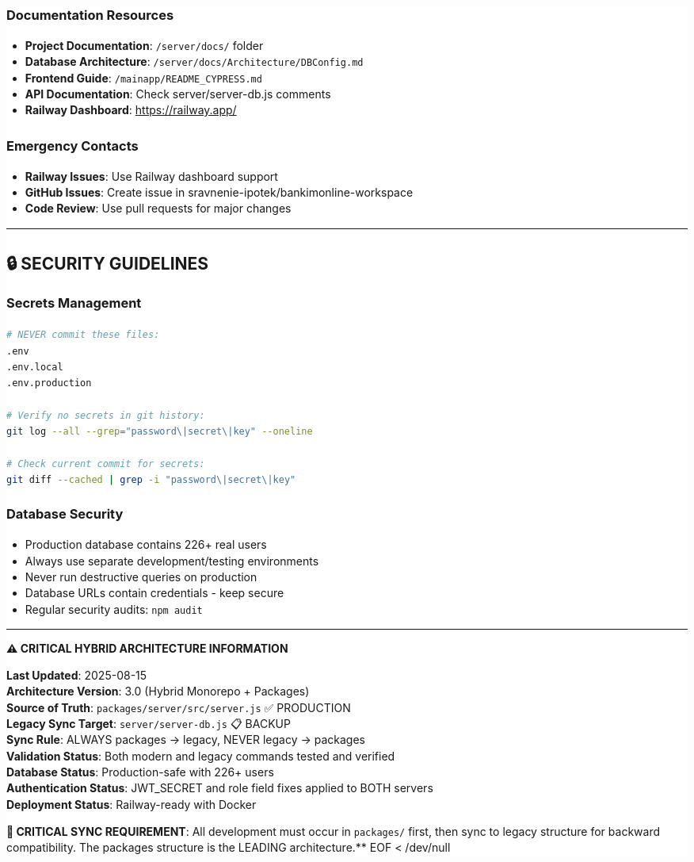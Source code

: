 ### **Documentation Resources**
- **Project Documentation**: `/server/docs/` folder
- **Database Architecture**: `/server/docs/Architecture/DBConfig.md`
- **Frontend Guide**: `/mainapp/README_CYPRESS.md`
- **API Documentation**: Check server/server-db.js comments
- **Railway Dashboard**: https://railway.app/

### **Emergency Contacts**
- **Railway Issues**: Use Railway dashboard support
- **GitHub Issues**: Create issue in sravnenie-ipotek/bankimonline-workspace
- **Code Review**: Use pull requests for major changes

---

## 🔒 **SECURITY GUIDELINES**

### **Secrets Management**
```bash
# NEVER commit these files:
.env
.env.local
.env.production

# Verify no secrets in git history:
git log --all --grep="password\|secret\|key" --oneline

# Check current commit for secrets:
git diff --cached | grep -i "password\|secret\|key"
```

### **Database Security**
- Production database contains 226+ real users
- Always use separate development/testing environments
- Never run destructive queries on production
- Database URLs contain credentials - keep secure
- Regular security audits: `npm audit`

---

**⚠️ CRITICAL HYBRID ARCHITECTURE INFORMATION**

**Last Updated**: 2025-08-15  
**Architecture Version**: 3.0 (Hybrid Monorepo + Packages)  
**Source of Truth**: `packages/server/src/server.js` ✅ PRODUCTION  
**Legacy Sync Target**: `server/server-db.js` 📋 BACKUP  
**Sync Rule**: ALWAYS packages → legacy, NEVER legacy → packages  
**Validation Status**: Both modern and legacy commands tested and verified  
**Database Status**: Production-safe with 226+ users  
**Authentication Status**: JWT_SECRET and role field fixes applied to BOTH servers  
**Deployment Status**: Railway-ready with Docker

**🔄 CRITICAL SYNC REQUIREMENT**: All development must occur in `packages/` first, then sync to legacy structure for backward compatibility. The packages structure is the LEADING architecture.**
EOF < /dev/null